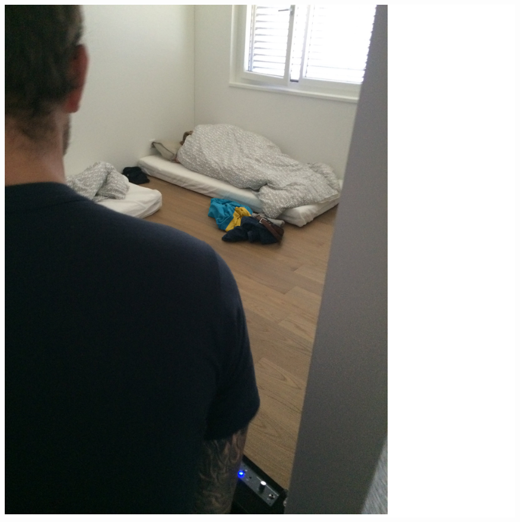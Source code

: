 <img src="/images/x.com/2025.09.07/TaylorGerring/status/1500835205724188673/1500835205724188673_4.jpg" style="width:75%;">
